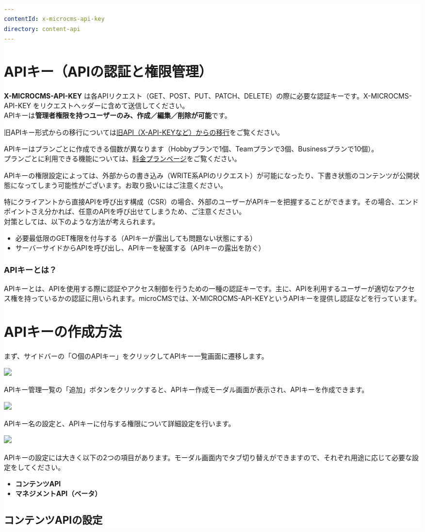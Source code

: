 ```yaml
---
contentId: x-microcms-api-key
directory: content-api
---
```


# APIキー（APIの認証と権限管理）

**X-MICROCMS-API-KEY** は各APIリクエスト（GET、POST、PUT、PATCH、DELETE）の際に必要な認証キーです。X-MICROCMS-API-KEY をリクエストヘッダーに含めて送信してください。  
APIキーは**管理者権限を持つユーザーのみ、作成／編集／削除が可能**です。  
  
旧APIキー形式からの移行については[旧API（X-API-KEYなど）からの移行](/content-api/from-oldapikey-to-x-microcms-apikey)をご覧ください。

APIキーはプランごとに作成できる個数が異なります（Hobbyプランで1個、Teamプランで3個、Businessプランで10個）。  
プランごとに利用できる機能については、[料金プランページ](https://microcms.io/pricing)をご覧ください。

APIキーの権限設定によっては、外部からの書き込み（WRITE系APIのリクエスト）が可能になったり、下書き状態のコンテンツが公開状態になってしまう可能性がございます。お取り扱いにはご注意ください。

特にクライアントから直接APIを呼び出す構成（CSR）の場合、外部のユーザーがAPIキーを把握することができます。その場合、エンドポイントさえ分かれば、任意のAPIを呼び出せてしまうため、ご注意ください。  
対策としては、以下のような方法が考えられます。

*   必要最低限のGET権限を付与する（APIキーが露出しても問題ない状態にする）
*   サーバーサイドからAPIを呼び出し、APIキーを秘匿する（APIキーの露出を防ぐ）

### **APIキーとは？**

APIキーとは、APIを使用する際に認証やアクセス制御を行うための一種の認証キーです。主に、APIを利用するユーザーが適切なアクセス権を持っているかの認証に用いられます。microCMSでは、X-MICROCMS-API-KEYというAPIキーを提供し認証などを行っています。

APIキーの作成方法
==========

まず、サイドバーの「○個のAPIキー」をクリックしてAPIキー一覧画面に遷移します。  
  
![](https://images.microcms-assets.io/assets/d6af1616730544a596d299c20834f460/ad3e328422314e029ab212ed2561bd5d/CleanShot%202024-02-06%20at%2017.01.51%402x.png)  
  
APIキー管理一覧の「追加」ボタンをクリックすると、APIキー作成モーダル画面が表示され、APIキーを作成できます。  
  
![](https://images.microcms-assets.io/assets/d6af1616730544a596d299c20834f460/de06d5fb25f0445db20cc1093fe46d9a/CleanShot%202024-02-06%20at%2017.02.41%402x.png)  
  
APIキー名の設定と、APIキーに付与する権限について詳細設定を行います。  
  
![](https://images.microcms-assets.io/assets/d6af1616730544a596d299c20834f460/5365948939244a89842f176172e2e38d/CleanShot%202024-06-10%20at%2011%E2%80%AF.32.34.png)  
  
APIキーの設定には大きく以下の2つの項目があります。モーダル画面内でタブ切り替えができますので、それぞれ用途に応じて必要な設定をしてください。

*   **コンテンツAPI**
*   **マネジメントAPI（ベータ）**

コンテンツAPIの設定
-----------

